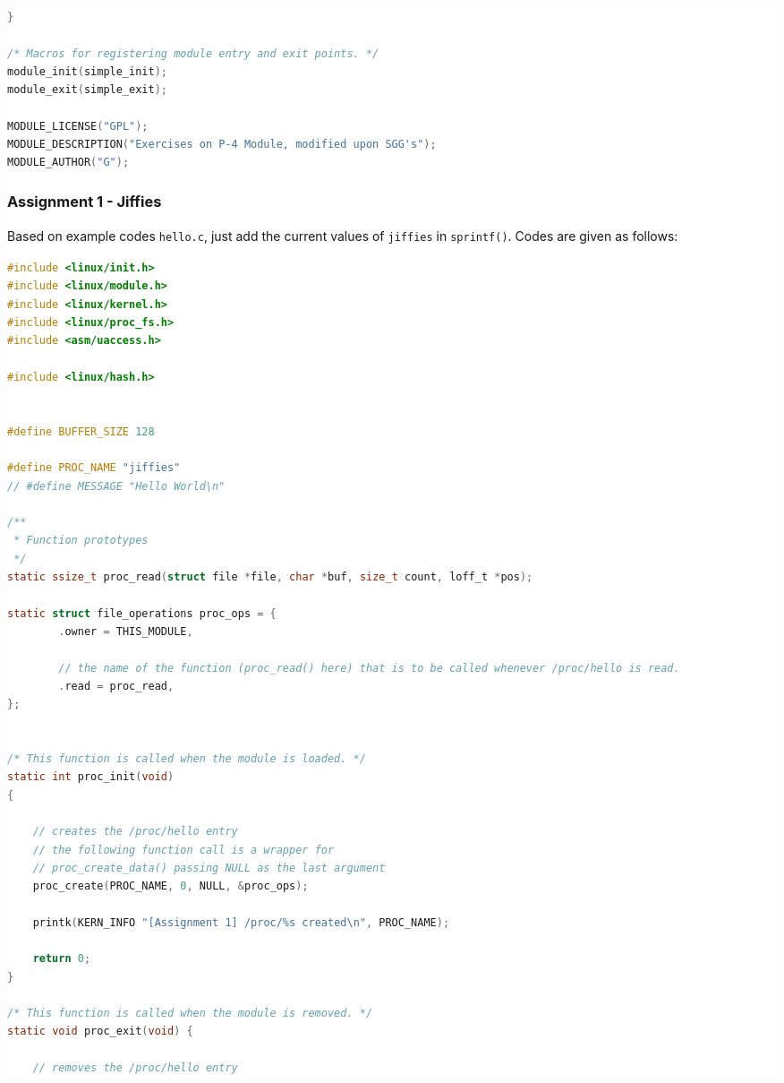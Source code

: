 ```C
}

/* Macros for registering module entry and exit points. */
module_init(simple_init);
module_exit(simple_exit);

MODULE_LICENSE("GPL");
MODULE_DESCRIPTION("Exercises on P-4 Module, modified upon SGG's");
MODULE_AUTHOR("G");
```


<a id="assignment-1---jiffies"></a>
### Assignment 1 - Jiffies
Based on example codes `hello.c`, just add the current values of `jiffies` in `sprintf()`. Codes are given as follows:
```C
#include <linux/init.h>
#include <linux/module.h>
#include <linux/kernel.h>
#include <linux/proc_fs.h>
#include <asm/uaccess.h>

#include <linux/hash.h>


#define BUFFER_SIZE 128

#define PROC_NAME "jiffies"
// #define MESSAGE "Hello World\n"

/**
 * Function prototypes
 */
static ssize_t proc_read(struct file *file, char *buf, size_t count, loff_t *pos);

static struct file_operations proc_ops = {
        .owner = THIS_MODULE,

        // the name of the function (proc_read() here) that is to be called whenever /proc/hello is read.
        .read = proc_read,
};


/* This function is called when the module is loaded. */
static int proc_init(void)
{

    // creates the /proc/hello entry
    // the following function call is a wrapper for
    // proc_create_data() passing NULL as the last argument
    proc_create(PROC_NAME, 0, NULL, &proc_ops);

    printk(KERN_INFO "[Assignment 1] /proc/%s created\n", PROC_NAME);

    return 0;
}

/* This function is called when the module is removed. */
static void proc_exit(void) {

    // removes the /proc/hello entry
```